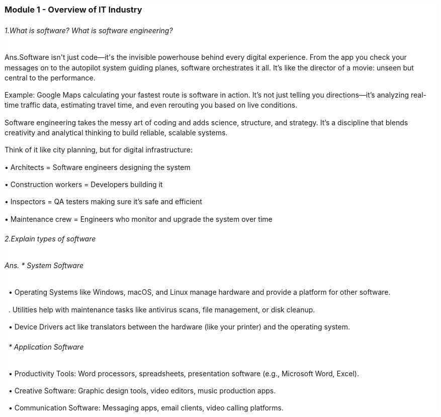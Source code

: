 ### Module 1 - Overview of IT Industry



###### 1.What is software? What is software engineering?



Ans.Software isn't just code—it's the invisible powerhouse behind every digital experience. From the app you check your messages on to the autopilot system guiding planes, software orchestrates it all. It’s like the director of a movie: unseen but central to the performance.



Example: Google Maps calculating your fastest route is software in action. It’s not just telling you directions—it’s analyzing real-time traffic data, estimating travel time, and even rerouting you based on live conditions.



Software engineering takes the messy art of coding and adds science, structure, and strategy. It’s a discipline that blends creativity and analytical thinking to build reliable, scalable systems.

Think of it like city planning, but for digital infrastructure:

• 	Architects = Software engineers designing the system

• 	Construction workers = Developers building it

• 	Inspectors = QA testers making sure it’s safe and efficient

• 	Maintenance crew = Engineers who monitor and upgrade the system over time









###### 2.Explain types of software 



###### Ans. \* System Software

&nbsp;    • 	Operating Systems like Windows, macOS, and Linux manage hardware and provide a platform for other software.

&nbsp;    .	Utilities help with maintenance tasks like antivirus scans, file management, or disk cleanup.

&nbsp;    • 	Device Drivers act like translators between the hardware (like your printer) and the operating system.



###### &nbsp; \* Application Software

&nbsp;    • 	Productivity Tools: Word processors, spreadsheets, presentation software (e.g., Microsoft Word, Excel).

&nbsp;    • 	Creative Software: Graphic design tools, video editors, music production apps.

&nbsp;    • 	Communication Software: Messaging apps, email clients, video calling platforms.

